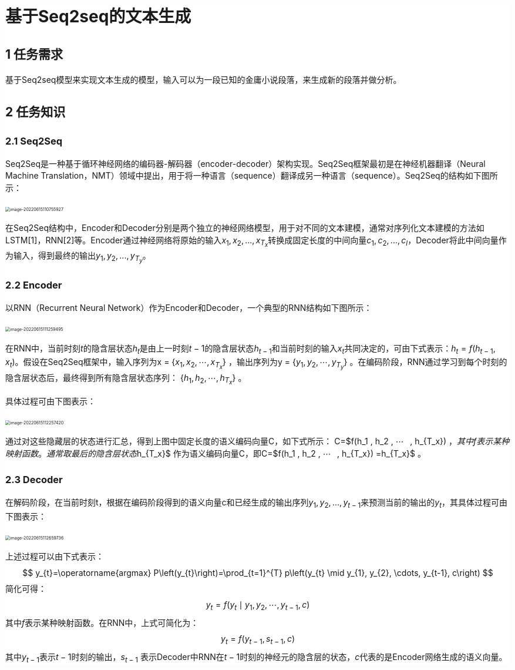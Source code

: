 # 基于Seq2seq的文本生成

## 1 任务需求

基于Seq2seq模型来实现文本生成的模型，输入可以为一段已知的金庸小说段落，来生成新的段落并做分析。

## 2 任务知识

### 2.1 Seq2Seq

Seq2Seq是一种基于循环神经网络的编码器-解码器（encoder-decoder）架构实现。Seq2Seq框架最初是在神经机器翻译（Neural Machine Translation，NMT）领域中提出，用于将一种语言（sequence）翻译成另一种语言（sequence）。Seq2Seq的结构如下图所示：

<img src="C:\Users\NYG\AppData\Roaming\Typora\typora-user-images\image-20220615110755927.png" alt="image-20220615110755927" style="zoom:50%;" />

在Seq2Seq结构中，Encoder和Decoder分别是两个独立的神经网络模型，用于对不同的文本建模，通常对序列化文本建模的方法如LSTM[1]，RNN[2]等。Encoder通过神经网络将原始的输入${x_1,x_2,...,x_{T_x}}$转换成固定长度的中间向量${c_1,c_2,...,c_l}$，Decoder将此中间向量作为输入，得到最终的输出${y_1,y_2,...,y_{T_y}}$。

### 2.2 Encoder

以RNN（Recurrent Neural Network）作为Encoder和Decoder，一个典型的RNN结构如下图所示：

<img src="C:\Users\NYG\AppData\Roaming\Typora\typora-user-images\image-20220615111259495.png" alt="image-20220615111259495" style="zoom:50%;" />

在RNN中，当前时刻$t$的隐含层状态$h_t$是由上一时刻$t-1$的隐含层状态$h_{t-1}$和当前时刻的输入$x_t$共同决定的，可由下式表示：$h_t=f(h_{t−1},x_t)$。假设在Seq2Seq框架中，输入序列为x = {$x_1 , x_2 , ⋯   , x_{T_x}$} ，输出序列为y = {$y_1 , y_2 , ⋯   , y_{T_y}$} 。在编码阶段，RNN通过学习到每个时刻的隐含层状态后，最终得到所有隐含层状态序列： {$h_1 , h_2 , ⋯   , h_{T_x}$} 。

具体过程可由下图表示：

<img src="C:\Users\NYG\AppData\Roaming\Typora\typora-user-images\image-20220615112257420.png" alt="image-20220615112257420" style="zoom:50%;" />

通过对这些隐藏层的状态进行汇总，得到上图中固定长度的语义编码向量C，如下式所示： C=$f(h_1 , h_2 , ⋯   , h_{T_x}) $，其中f表示某种映射函数。通常取最后的隐含层状态$h_{T_x}$ 作为语义编码向量C，即C=$f(h_1 , h_2 , ⋯   , h_{T_x}) $=$h_{T_x}$ 。

### 2.3 Decoder

在解码阶段，在当前时刻t，根据在编码阶段得到的语义向量c和已经生成的输出序列${y_1,y_2,...,y_{t-	1}}$来预测当前的输出的$y_t$，其具体过程可由下图表示：

<img src="C:\Users\NYG\AppData\Roaming\Typora\typora-user-images\image-20220615112659736.png" alt="image-20220615112659736" style="zoom:50%;" />

上述过程可以由下式表示：
$$
y_{t}=\operatorname{argmax} P\left(y_{t}\right)=\prod_{t=1}^{T} p\left(y_{t} \mid y_{1}, y_{2}, \cdots, y_{t-1}, c\right)
$$
简化可得：
$$
y_{t}=f\left(y_{t} \mid y_{1}, y_{2}, \cdots, y_{t-1}, c\right)
$$
其中*f*表示某种映射函数。在RNN中，上式可简化为：
$$
y_{t}=f\left(y_{t-1}, s_{t-1}, c\right)
$$
其中$y_{t-1}$表示$t-1$时刻的输出，$s_{t-1}$ 表示Decoder中RNN在$t-1$时刻的神经元的隐含层的状态，*c*代表的是Encoder网络生成的语义向量。
